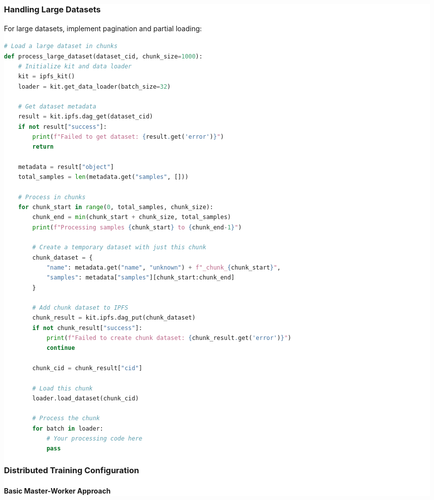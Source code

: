 ### Handling Large Datasets

For large datasets, implement pagination and partial loading:

```python
# Load a large dataset in chunks
def process_large_dataset(dataset_cid, chunk_size=1000):
    # Initialize kit and data loader
    kit = ipfs_kit()
    loader = kit.get_data_loader(batch_size=32)
    
    # Get dataset metadata
    result = kit.ipfs.dag_get(dataset_cid)
    if not result["success"]:
        print(f"Failed to get dataset: {result.get('error')}")
        return
        
    metadata = result["object"]
    total_samples = len(metadata.get("samples", []))
    
    # Process in chunks
    for chunk_start in range(0, total_samples, chunk_size):
        chunk_end = min(chunk_start + chunk_size, total_samples)
        print(f"Processing samples {chunk_start} to {chunk_end-1}")
        
        # Create a temporary dataset with just this chunk
        chunk_dataset = {
            "name": metadata.get("name", "unknown") + f"_chunk_{chunk_start}",
            "samples": metadata["samples"][chunk_start:chunk_end]
        }
        
        # Add chunk dataset to IPFS
        chunk_result = kit.ipfs.dag_put(chunk_dataset)
        if not chunk_result["success"]:
            print(f"Failed to create chunk dataset: {chunk_result.get('error')}")
            continue
            
        chunk_cid = chunk_result["cid"]
        
        # Load this chunk
        loader.load_dataset(chunk_cid)
        
        # Process the chunk
        for batch in loader:
            # Your processing code here
            pass
```

### Distributed Training Configuration

#### Basic Master-Worker Approach
